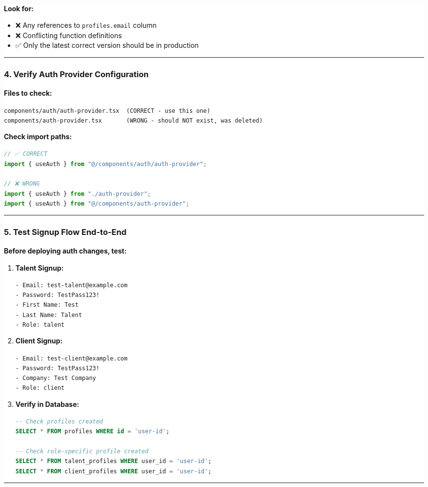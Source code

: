 **Look for:**
- ❌ Any references to `profiles.email` column
- ❌ Conflicting function definitions
- ✅ Only the latest correct version should be in production

---

### **4. Verify Auth Provider Configuration**

**Files to check:**
```
components/auth/auth-provider.tsx  (CORRECT - use this one)
components/auth-provider.tsx       (WRONG - should NOT exist, was deleted)
```

**Check import paths:**
```typescript
// ✅ CORRECT
import { useAuth } from "@/components/auth/auth-provider";

// ❌ WRONG
import { useAuth } from "./auth-provider";
import { useAuth } from "@/components/auth-provider";
```

---

### **5. Test Signup Flow End-to-End**

**Before deploying auth changes, test:**

1. **Talent Signup:**
   ```
   - Email: test-talent@example.com
   - Password: TestPass123!
   - First Name: Test
   - Last Name: Talent
   - Role: talent
   ```

2. **Client Signup:**
   ```
   - Email: test-client@example.com
   - Password: TestPass123!
   - Company: Test Company
   - Role: client
   ```

3. **Verify in Database:**
   ```sql
   -- Check profiles created
   SELECT * FROM profiles WHERE id = 'user-id';
   
   -- Check role-specific profile created
   SELECT * FROM talent_profiles WHERE user_id = 'user-id';
   SELECT * FROM client_profiles WHERE user_id = 'user-id';
   ```

---